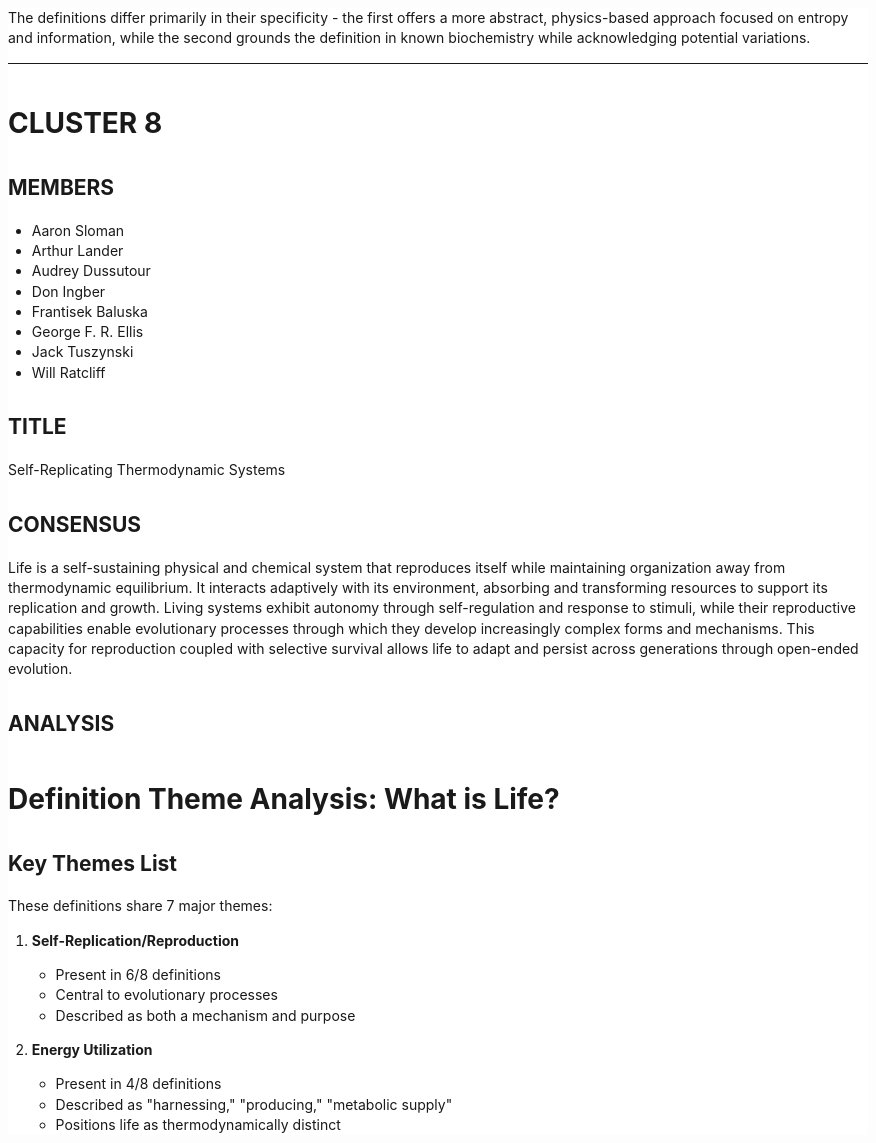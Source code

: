 The definitions differ primarily in their specificity - the first offers a more abstract, physics-based approach focused on entropy and information, while the second grounds the definition in known biochemistry while acknowledging potential variations.

---

# CLUSTER 8

## MEMBERS

* Aaron Sloman
* Arthur Lander
* Audrey Dussutour
* Don Ingber
* Frantisek Baluska
* George F. R. Ellis
* Jack Tuszynski
* Will Ratcliff

## TITLE

Self-Replicating Thermodynamic Systems


## CONSENSUS

Life is a self-sustaining physical and chemical system that reproduces itself while maintaining organization away from thermodynamic equilibrium. It interacts adaptively with its environment, absorbing and transforming resources to support its replication and growth. Living systems exhibit autonomy through self-regulation and response to stimuli, while their reproductive capabilities enable evolutionary processes through which they develop increasingly complex forms and mechanisms. This capacity for reproduction coupled with selective survival allows life to adapt and persist across generations through open-ended evolution.

## ANALYSIS

# Definition Theme Analysis: What is Life?

## Key Themes List

These definitions share 7 major themes:

1. **Self-Replication/Reproduction**
   - Present in 6/8 definitions
   - Central to evolutionary processes
   - Described as both a mechanism and purpose

2. **Energy Utilization**
   - Present in 4/8 definitions
   - Described as "harnessing," "producing," "metabolic supply"
   - Positions life as thermodynamically distinct
